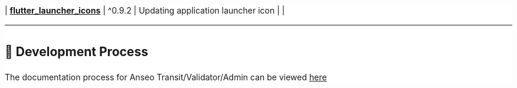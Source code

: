 | [**flutter_launcher_icons**](https://pub.dev/packages/flutter_launcher_icons)         | ^0.9.2              | Updating application launcher icon                                                                                              |     |

---



## :construction: Development Process

The documentation process for Anseo Transit/Validator/Admin can be viewed [here](https://anseo.gitbook.io/anseo-documentation/)
